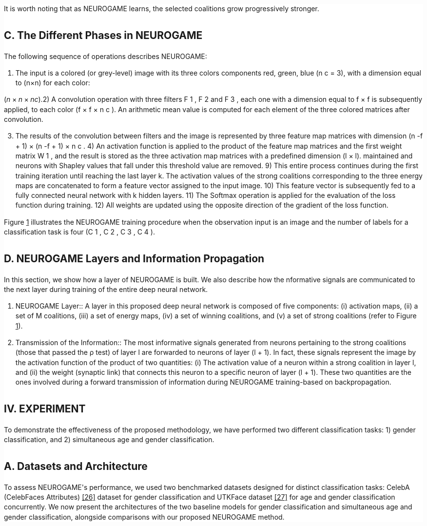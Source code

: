It is worth noting that as NEUROGAME learns, the selected coalitions grow progressively stronger.

## C. The Different Phases in NEUROGAME

The following sequence of operations describes NEUROGAME:

1) The input is a colored (or grey-level) image with its three colors components red, green, blue (n c = 3), with a dimension equal to (n×n) for each color:

$(n × n × n c ).$2) A convolution operation with three filters F 1 , F 2 and F 3 , each one with a dimension equal to f × f is subsequently applied, to each color (f × f × n c ). An arithmetic mean value is computed for each element of the three colored matrices after convolution.

3) The results of the convolution between filters and the image is represented by three feature map matrices with dimension (n -f + 1) × (n -f + 1) × n c . 4) An activation function is applied to the product of the feature map matrices and the first weight matrix W 1 , and the result is stored as the three activation map matrices with a predefined dimension (l × l).  maintained and neurons with Shapley values that fall under this threshold value are removed. 9) This entire process continues during the first training iteration until reaching the last layer k. The activation values of the strong coalitions corresponding to the three energy maps are concatenated to form a feature vector assigned to the input image. 10) This feature vector is subsequently fed to a fully connected neural network with k hidden layers. 11) The Softmax operation is applied for the evaluation of the loss function during training. 12) All weights are updated using the opposite direction of the gradient of the loss function.

Figure [1](#fig_1) illustrates the NEUROGAME training procedure when the observation input is an image and the number of labels for a classification task is four (C 1 , C 2 , C 3 , C 4 ).

## D. NEUROGAME Layers and Information Propagation

In this section, we show how a layer of NEUROGAME is built. We also describe how the nformative signals are communicated to the next layer during training of the entire deep neural network.

1) NEUROGAME Layer:: A layer in this proposed deep neural network is composed of five components: (i) activation maps, (ii) a set of M coalitions, (iii) a set of energy maps, (iv) a set of winning coalitions, and (v) a set of strong coalitions (refer to Figure [1](#fig_1)).

2) Transmission of the Information:: The most informative signals generated from neurons pertaining to the strong coalitions (those that passed the ρ test) of layer l are forwarded to neurons of layer (l + 1). In fact, these signals represent the image by the activation function of the product of two quantities: (i) The activation value of a neuron within a strong coalition in layer l, and (ii) the weight (synaptic link) that connects this neuron to a specific neuron of layer (l + 1). These two quantities are the ones involved during a forward transmission of information during NEUROGAME training-based on backpropagation.

## IV. EXPERIMENT

To demonstrate the effectiveness of the proposed methodology, we have performed two different classification tasks: 1) gender classification, and 2) simultaneous age and gender classification.

## A. Datasets and Architecture

To assess NEUROGAME's performance, we used two benchmarked datasets designed for distinct classification tasks: CelebA (CelebFaces Attributes) [[26]](#b25) dataset for gender classification and UTKFace dataset [[27]](#b26) for age and gender classification concurrently. We now present the architectures of the two baseline models for gender classification and simultaneous age and gender classification, alongside comparisons with our proposed NEUROGAME method.
